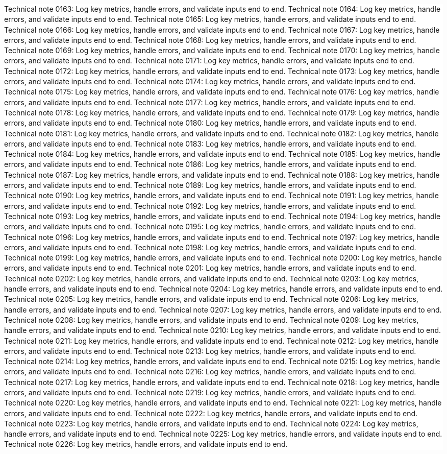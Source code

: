 Technical note 0163: Log key metrics, handle errors, and validate inputs end to end.
Technical note 0164: Log key metrics, handle errors, and validate inputs end to end.
Technical note 0165: Log key metrics, handle errors, and validate inputs end to end.
Technical note 0166: Log key metrics, handle errors, and validate inputs end to end.
Technical note 0167: Log key metrics, handle errors, and validate inputs end to end.
Technical note 0168: Log key metrics, handle errors, and validate inputs end to end.
Technical note 0169: Log key metrics, handle errors, and validate inputs end to end.
Technical note 0170: Log key metrics, handle errors, and validate inputs end to end.
Technical note 0171: Log key metrics, handle errors, and validate inputs end to end.
Technical note 0172: Log key metrics, handle errors, and validate inputs end to end.
Technical note 0173: Log key metrics, handle errors, and validate inputs end to end.
Technical note 0174: Log key metrics, handle errors, and validate inputs end to end.
Technical note 0175: Log key metrics, handle errors, and validate inputs end to end.
Technical note 0176: Log key metrics, handle errors, and validate inputs end to end.
Technical note 0177: Log key metrics, handle errors, and validate inputs end to end.
Technical note 0178: Log key metrics, handle errors, and validate inputs end to end.
Technical note 0179: Log key metrics, handle errors, and validate inputs end to end.
Technical note 0180: Log key metrics, handle errors, and validate inputs end to end.
Technical note 0181: Log key metrics, handle errors, and validate inputs end to end.
Technical note 0182: Log key metrics, handle errors, and validate inputs end to end.
Technical note 0183: Log key metrics, handle errors, and validate inputs end to end.
Technical note 0184: Log key metrics, handle errors, and validate inputs end to end.
Technical note 0185: Log key metrics, handle errors, and validate inputs end to end.
Technical note 0186: Log key metrics, handle errors, and validate inputs end to end.
Technical note 0187: Log key metrics, handle errors, and validate inputs end to end.
Technical note 0188: Log key metrics, handle errors, and validate inputs end to end.
Technical note 0189: Log key metrics, handle errors, and validate inputs end to end.
Technical note 0190: Log key metrics, handle errors, and validate inputs end to end.
Technical note 0191: Log key metrics, handle errors, and validate inputs end to end.
Technical note 0192: Log key metrics, handle errors, and validate inputs end to end.
Technical note 0193: Log key metrics, handle errors, and validate inputs end to end.
Technical note 0194: Log key metrics, handle errors, and validate inputs end to end.
Technical note 0195: Log key metrics, handle errors, and validate inputs end to end.
Technical note 0196: Log key metrics, handle errors, and validate inputs end to end.
Technical note 0197: Log key metrics, handle errors, and validate inputs end to end.
Technical note 0198: Log key metrics, handle errors, and validate inputs end to end.
Technical note 0199: Log key metrics, handle errors, and validate inputs end to end.
Technical note 0200: Log key metrics, handle errors, and validate inputs end to end.
Technical note 0201: Log key metrics, handle errors, and validate inputs end to end.
Technical note 0202: Log key metrics, handle errors, and validate inputs end to end.
Technical note 0203: Log key metrics, handle errors, and validate inputs end to end.
Technical note 0204: Log key metrics, handle errors, and validate inputs end to end.
Technical note 0205: Log key metrics, handle errors, and validate inputs end to end.
Technical note 0206: Log key metrics, handle errors, and validate inputs end to end.
Technical note 0207: Log key metrics, handle errors, and validate inputs end to end.
Technical note 0208: Log key metrics, handle errors, and validate inputs end to end.
Technical note 0209: Log key metrics, handle errors, and validate inputs end to end.
Technical note 0210: Log key metrics, handle errors, and validate inputs end to end.
Technical note 0211: Log key metrics, handle errors, and validate inputs end to end.
Technical note 0212: Log key metrics, handle errors, and validate inputs end to end.
Technical note 0213: Log key metrics, handle errors, and validate inputs end to end.
Technical note 0214: Log key metrics, handle errors, and validate inputs end to end.
Technical note 0215: Log key metrics, handle errors, and validate inputs end to end.
Technical note 0216: Log key metrics, handle errors, and validate inputs end to end.
Technical note 0217: Log key metrics, handle errors, and validate inputs end to end.
Technical note 0218: Log key metrics, handle errors, and validate inputs end to end.
Technical note 0219: Log key metrics, handle errors, and validate inputs end to end.
Technical note 0220: Log key metrics, handle errors, and validate inputs end to end.
Technical note 0221: Log key metrics, handle errors, and validate inputs end to end.
Technical note 0222: Log key metrics, handle errors, and validate inputs end to end.
Technical note 0223: Log key metrics, handle errors, and validate inputs end to end.
Technical note 0224: Log key metrics, handle errors, and validate inputs end to end.
Technical note 0225: Log key metrics, handle errors, and validate inputs end to end.
Technical note 0226: Log key metrics, handle errors, and validate inputs end to end.